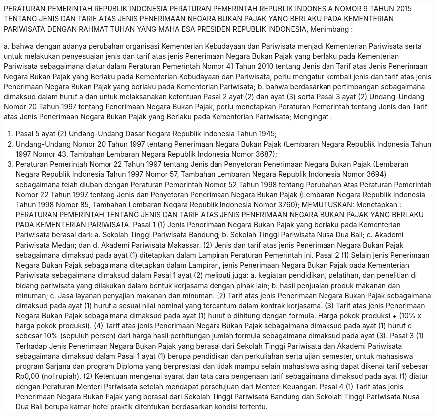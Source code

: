  PERATURAN PEMERINTAH REPUBLIK INDONESIA PERATURAN PEMERINTAH REPUBLIK INDONESIA NOMOR 9 TAHUN 2015 TENTANG JENIS DAN TARIF ATAS JENIS PENERIMAAN NEGARA BUKAN PAJAK YANG BERLAKU PADA KEMENTERIAN PARIWISATA
DENGAN RAHMAT TUHAN YANG MAHA ESA PRESIDEN REPUBLIK INDONESIA,
Menimbang :

a. bahwa dengan adanya perubahan organisasi Kementerian Kebudayaan dan Pariwisata menjadi Kementerian Pariwisata serta untuk melakukan penyesuaian jenis dan tarif atas jenis Penerimaan Negara Bukan Pajak yang berlaku pada Kementerian Pariwisata sebagaimana diatur dalam Peraturan Pemerintah Nomor 41 Tahun 2010 tentang Jenis dan Tarif atas Jenis Penerimaan Negara Bukan Pajak yang Berlaku pada Kementerian Kebudayaan dan Pariwisata, perlu mengatur kembali jenis dan tarif atas jenis Penerimaan Negara Bukan Pajak yang berlaku pada Kementerian Pariwisata;
b. bahwa berdasarkan pertimbangan sebagaimana dimaksud dalam huruf a dan untuk melaksanakan ketentuan Pasal 2 ayat (2) dan ayat (3) serta Pasal 3 ayat (2) Undang-Undang Nomor 20 Tahun 1997 tentang Penerimaan Negara Bukan Pajak, perlu menetapkan Peraturan Pemerintah tentang Jenis dan Tarif atas Jenis Penerimaan Negara Bukan Pajak yang Berlaku pada Kementerian Pariwisata;
Mengingat :

1. Pasal 5 ayat (2) Undang-Undang Dasar Negara Republik Indonesia Tahun 1945;
2. Undang-Undang Nomor 20 Tahun 1997 tentang Penerimaan Negara Bukan Pajak (Lembaran Negara Republik Indonesia Tahun 1997 Nomor 43, Tambahan Lembaran Negara Republik Indonesia Nomor 3687);
3. Peraturan Pemerintah Nomor 22 Tahun 1997 tentang Jenis dan Penyetoran Penerimaan Negara Bukan Pajak (Lembaran Negara Republik Indonesia Tahun 1997 Nomor 57, Tambahan Lembaran Negara Republik Indonesia Nomor 3694) sebagaimana telah diubah dengan Peraturan Pemerintah Nomor 52 Tahun 1998 tentang Perubahan Atas Peraturan Pemerintah Nomor 22 Tahun 1997 tentang Jenis dan Penyetoran Penerimaan Negara Bukan Pajak (Lembaran Negara Republik Indonesia Tahun 1998 Nomor 85, Tambahan Lembaran Negara Republik Indonesia Nomor 3760);
MEMUTUSKAN:
 Menetapkan : PERATURAN PEMERINTAH TENTANG JENIS DAN TARIF ATAS JENIS PENERIMAAN NEGARA BUKAN PAJAK YANG BERLAKU PADA KEMENTERIAN PARIWISATA.
Pasal 1
(1) Jenis Penerimaan Negara Bukan Pajak yang berlaku pada Kementerian Pariwisata berasal dari:
a. Sekolah Tinggi Pariwisata Bandung;
b. Sekolah Tinggi Pariwisata Nusa Dua Bali;
c. Akademi Pariwisata Medan; dan
d. Akademi Pariwisata Makassar.
(2) Jenis dan tarif atas jenis Penerimaan Negara Bukan Pajak sebagaimana dimaksud pada ayat (1) ditetapkan dalam Lampiran Peraturan Pemerintah ini.
Pasal 2
(1) Selain jenis Penerimaan Negara Bukan Pajak sebagaimana ditetapkan dalam Lampiran, jenis Penerimaan Negara Bukan Pajak pada Kementerian Pariwisata sebagaimana dimaksud dalam Pasal 1 ayat (2) meliputi juga:
a. kegiatan pendidikan, pelatihan, dan penelitian di bidang pariwisata yang dilakukan dalam bentuk kerjasama dengan pihak lain;
b. hasil penjualan produk makanan dan minuman;
c. Jasa layanan penyajian makanan dan minuman.
(2) Tarif atas jenis Penerimaan Negara Bukan Pajak sebagaimana dimaksud pada ayat (1) huruf a sesuai nilai nominal yang tercantum dalam kontrak kerjasama.
(3) Tarif atas jenis Penerimaan Negara Bukan Pajak sebagaimana dimaksud pada ayat (1) huruf b dihitung dengan formula: Harga pokok produksi + (10% x harga pokok produksi).
(4) Tarif atas jenis Penerimaan Negara Bukan Pajak sebagaimana dimaksud pada ayat (1) huruf c sebesar 10% (sepuluh persen) dari harga hasil perhitungan jumlah formula sebagaimana dimaksud pada ayat (3).
Pasal 3
(1) Terhadap Jenis Penerimaan Negara Bukan Pajak yang berasal dari Sekolah Tinggi Pariwisata dan Akademi Pariwisata sebagaimana dimaksud dalam Pasal 1 ayat (1) berupa pendidikan dan perkuliahan serta ujian semester, untuk mahasiswa program Sarjana dan program Diploma yang berprestasi dan tidak mampu selain mahasiswa asing dapat dikenai tarif sebesar Rp0,00 (nol rupiah).
(2) Ketentuan mengenai syarat dan tata cara pengenaan tarif sebagaimana dimaksud pada ayat (1) diatur dengan Peraturan Menteri Pariwisata setelah mendapat persetujuan dari Menteri Keuangan.
Pasal 4
(1) Tarif atas jenis Penerimaan Negara Bukan Pajak yang berasal dari Sekolah Tinggi Pariwisata Bandung dan Sekolah Tinggi Pariwisata Nusa Dua Bali berupa kamar hotel praktik ditentukan berdasarkan kondisi tertentu.
